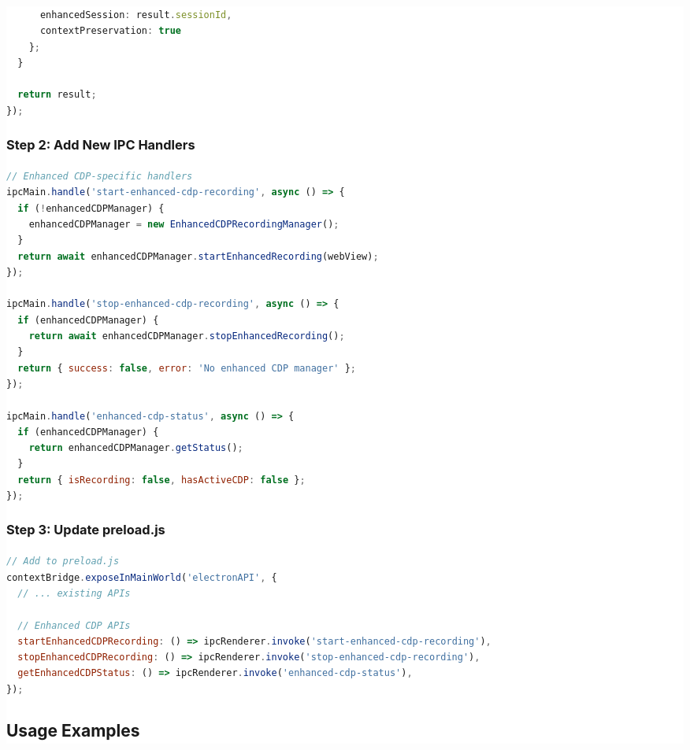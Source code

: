 ```javascript
      enhancedSession: result.sessionId,
      contextPreservation: true
    };
  }
  
  return result;
});
```

### Step 2: Add New IPC Handlers

```javascript
// Enhanced CDP-specific handlers
ipcMain.handle('start-enhanced-cdp-recording', async () => {
  if (!enhancedCDPManager) {
    enhancedCDPManager = new EnhancedCDPRecordingManager();
  }
  return await enhancedCDPManager.startEnhancedRecording(webView);
});

ipcMain.handle('stop-enhanced-cdp-recording', async () => {
  if (enhancedCDPManager) {
    return await enhancedCDPManager.stopEnhancedRecording();
  }
  return { success: false, error: 'No enhanced CDP manager' };
});

ipcMain.handle('enhanced-cdp-status', async () => {
  if (enhancedCDPManager) {
    return enhancedCDPManager.getStatus();
  }
  return { isRecording: false, hasActiveCDP: false };
});
```

### Step 3: Update preload.js

```javascript
// Add to preload.js
contextBridge.exposeInMainWorld('electronAPI', {
  // ... existing APIs
  
  // Enhanced CDP APIs
  startEnhancedCDPRecording: () => ipcRenderer.invoke('start-enhanced-cdp-recording'),
  stopEnhancedCDPRecording: () => ipcRenderer.invoke('stop-enhanced-cdp-recording'),
  getEnhancedCDPStatus: () => ipcRenderer.invoke('enhanced-cdp-status'),
});
```

## Usage Examples
